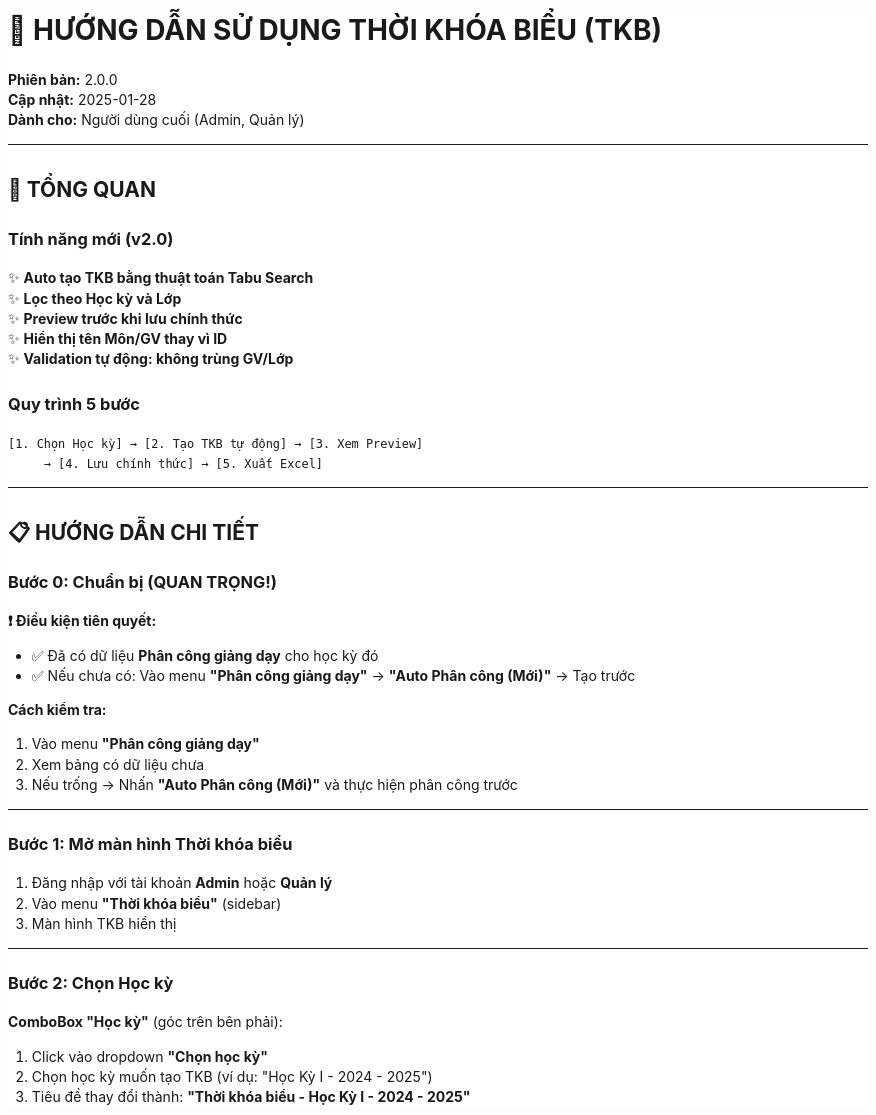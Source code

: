 # 📅 HƯỚNG DẪN SỬ DỤNG THỜI KHÓA BIỂU (TKB)
**Phiên bản:** 2.0.0  
**Cập nhật:** 2025-01-28  
**Dành cho:** Người dùng cuối (Admin, Quản lý)  

---

## 🎯 TỔNG QUAN

### Tính năng mới (v2.0)
✨ **Auto tạo TKB bằng thuật toán Tabu Search**  
✨ **Lọc theo Học kỳ và Lớp**  
✨ **Preview trước khi lưu chính thức**  
✨ **Hiển thị tên Môn/GV thay vì ID**  
✨ **Validation tự động: không trùng GV/Lớp**  

### Quy trình 5 bước
```
[1. Chọn Học kỳ] → [2. Tạo TKB tự động] → [3. Xem Preview] 
     → [4. Lưu chính thức] → [5. Xuất Excel]
```

---

## 📋 HƯỚNG DẪN CHI TIẾT

### Bước 0: Chuẩn bị (QUAN TRỌNG!)

**❗ Điều kiện tiên quyết:**
- ✅ Đã có dữ liệu **Phân công giảng dạy** cho học kỳ đó
- ✅ Nếu chưa có: Vào menu **"Phân công giảng dạy"** → **"Auto Phân công (Mới)"** → Tạo trước

**Cách kiểm tra:**
1. Vào menu **"Phân công giảng dạy"**
2. Xem bảng có dữ liệu chưa
3. Nếu trống → Nhấn **"Auto Phân công (Mới)"** và thực hiện phân công trước

---

### Bước 1: Mở màn hình Thời khóa biểu

1. Đăng nhập với tài khoản **Admin** hoặc **Quản lý**
2. Vào menu **"Thời khóa biểu"** (sidebar)
3. Màn hình TKB hiển thị

---

### Bước 2: Chọn Học kỳ

**ComboBox "Học kỳ"** (góc trên bên phải):
1. Click vào dropdown **"Chọn học kỳ"**
2. Chọn học kỳ muốn tạo TKB (ví dụ: "Học Kỳ I - 2024 - 2025")
3. Tiêu đề thay đổi thành: **"Thời khóa biểu - Học Kỳ I - 2024 - 2025"**
